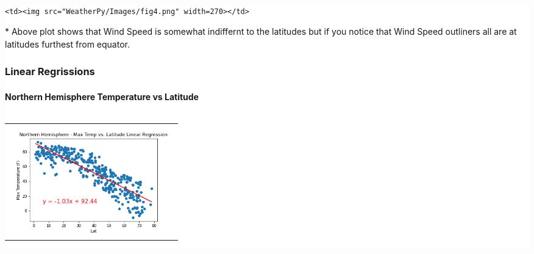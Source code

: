     <td><img src="WeatherPy/Images/fig4.png" width=270></td>
  <tr>
<table>
* Above plot shows that Wind Speed is somewhat indiffernt to the latitudes but if you notice that Wind Speed outliners all are at latitudes furthest from equator. 
    
### Linear Regrissions

#### Northern Hemisphere Temperature vs Latitude
<table>
  <tr>
    <td><img src="WeatherPy/Images/fig5.png" width=270></td>
  <tr>
<table>
    